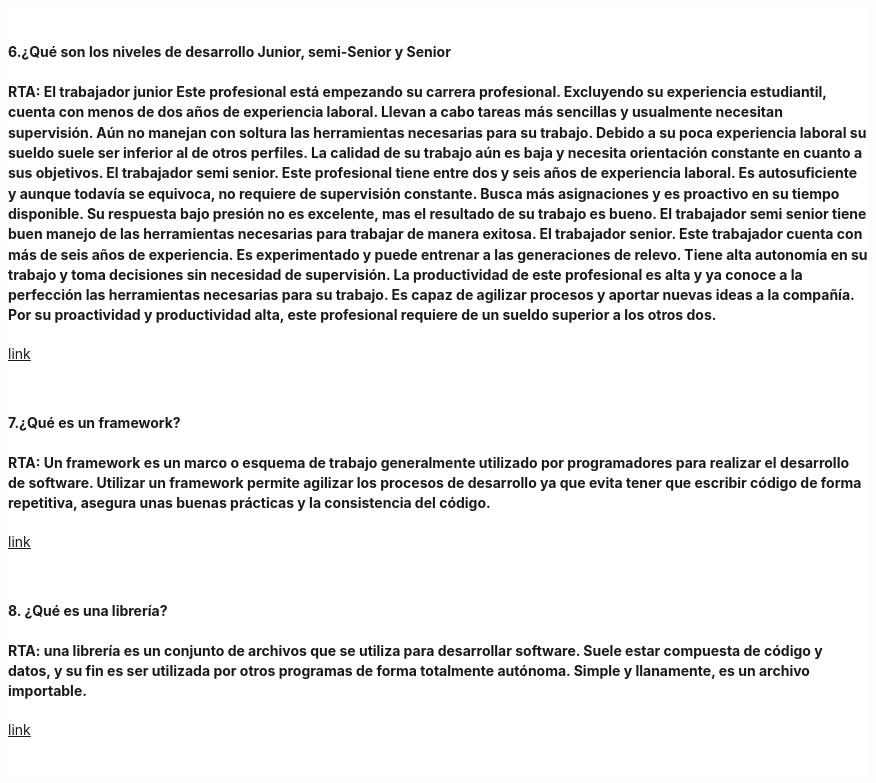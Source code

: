 <br>

**6.¿Qué son los niveles de desarrollo Junior, semi-Senior y Senior**
#### RTA: El trabajador junior Este profesional está empezando su carrera profesional. Excluyendo su experiencia estudiantil, cuenta con menos de dos años de experiencia laboral. Llevan a cabo tareas más sencillas y usualmente necesitan supervisión. Aún no manejan con soltura las herramientas necesarias para su trabajo. Debido a su poca experiencia laboral su sueldo suele ser inferior al de otros perfiles. La calidad de su trabajo aún es baja y necesita orientación constante en cuanto a sus objetivos. El trabajador semi senior. Este profesional tiene entre dos y seis años de experiencia laboral. Es autosuficiente y aunque todavía se equivoca, no requiere de supervisión constante. Busca más asignaciones y es proactivo en su tiempo disponible. Su respuesta bajo presión no es excelente, mas el resultado de su trabajo es bueno. El trabajador semi senior tiene buen manejo de las herramientas necesarias para trabajar de manera exitosa. El trabajador senior. Este trabajador cuenta con más de seis años de experiencia. Es experimentado y puede entrenar a las generaciones de relevo. Tiene alta autonomía en su trabajo y toma decisiones sin necesidad de supervisión. La productividad de este profesional es alta y ya conoce a la perfección las herramientas necesarias para su trabajo. Es capaz de agilizar procesos y aportar nuevas ideas a la compañía. Por su proactividad y productividad alta, este profesional requiere de un sueldo superior a los otros dos.
[link](https://superrhheroes.sesametime.com/perfiles-laborales-junior-senior/)

<br>

**7.¿Qué es un framework?**
#### RTA: Un framework es un marco o esquema de trabajo generalmente utilizado por programadores para realizar el desarrollo de software. Utilizar un framework permite agilizar los procesos de desarrollo ya que evita tener que escribir código de forma repetitiva, asegura unas buenas prácticas y la consistencia del código.
[link](https://www.arimetrics.com/glosario-digital/framework)

<br>

**8. ¿Qué es una librería?**
#### RTA: una librería es un conjunto de archivos que se utiliza para desarrollar software. Suele estar compuesta de código y datos, y su fin es ser utilizada por otros programas de forma totalmente autónoma. Simple y llanamente, es un archivo importable.  
[link](https://devcamp.es/que-es-libreria-programacion/)

<br>
